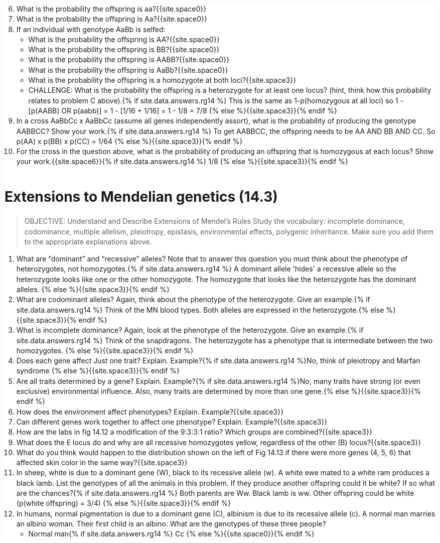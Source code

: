 6. What is the probability the offspring is aa?{{site.space0}}
7. What is the probability the offspring is Aa?{{site.space0}}
8. If an individual with genotype AaBb is selfed:
    * What is the probability the offspring is AA?{{site.space0}}
    * What is the probability the offspring is BB?{{site.space0}}
    * What is the probability the offspring is AABB?{{site.space0}}
    * What is the probability the offspring is AaBb?{{site.space0}}
    * What is the probability the offspring is a homozygote at both loci?{{site.space3}}
    * CHALLENGE: What is the probability the offspring is a heterozygote for at least one locus? (hint, think how this probability relates to problem C above).{% if site.data.answers.rg14 %}<span class="ans">  This is the same as 1-p(homozygous at all loci) so 1 - [p(AABB) OR p(aabb)] = 1 - [1/16 + 1/16] = 1 - 1/8 = 7/8    </span>{% else %}{{site.space3}}{% endif %}
9. In a cross AaBbCc x AaBbCc (assume all genes independently assort), what is the probability of producing the genotype AABBCC? Show your work.{% if site.data.answers.rg14 %}<span class="ans"> To get AABBCC, the offspring needs to be AA AND BB AND CC. So p(AA) x p(BB) x p(CC) = 1/64 </span>{% else %}{{site.space3}}{% endif %}
10. For the cross in the question above, what is the probability of producing an offspring that is homozygous at each locus? Show your work.{{site.space6}}{% if site.data.answers.rg14 %}<span class="ans"> 1/8 </span>{% else %}{{site.space3}}{% endif %}

# Extensions to Mendelian genetics (14.3)

> OBJECTIVE: Understand and Describe Extensions of Mendel’s Rules
> Study the vocabulary: incomplete dominance, codominance, multiple allelism, pleiotropy, epistasis, environmental effects, polygenic inheritance. Make sure you add them to the appropriate explanations above.

  
1. What are “dominant” and “recessive” alleles? Note that to answer this question you must think about the phenotype of heterozygotes, not homozygotes.{% if site.data.answers.rg14 %}<span class="ans"> A dominant allele 'hides' a recessive allele so the heterozygote looks like one or the other homozygote. The homozygote that looks like the heterozygote has the dominant alleles. </span>{% else %}{{site.space3}}{% endif %}
2. What are codominant alleles? Again, think about the phenotype of the heterozygote. Give an example.{% if site.data.answers.rg14 %}<span class="ans"> Think of the MN blood types. Both alleles are expressed in the heterozygote.</span>{% else %}{{site.space3}}{% endif %}
3. What is incomplete dominance? Again, look at the phenotype of the heterozygote. Give an example.{% if site.data.answers.rg14 %}<span class="ans"> Think of the snapdragons. The heterozygote has a phenotype that is intermediate between the two homozygotes.      </span>{% else %}{{site.space3}}{% endif %}
4. Does each gene affect Just one trait? Explain. Example?{% if site.data.answers.rg14 %}<span class="ans">No, think of pleiotropy and Marfan syndrome </span>{% else %}{{site.space3}}{% endif %}
5. Are all traits determined by a gene? Explain. Example?{% if site.data.answers.rg14 %}<span class="ans">No, many traits have strong (or even exclusive) environmental influence. Also, many traits are determined by more than one gene.</span>{% else %}{{site.space3}}{% endif %}
6. How does the environment affect phenotypes? Explain. Example?{{site.space3}}
7. Can different genes work together to affect one phenotype? Explain. Example?{{site.space3}}
8. How are the labs in fig 14.12 a modification of the 9:3:3:1 ratio? Which groups are combined?{{site.space3}}
7. What does the E locus do and why are all recessive homozygotes yellow, regardless of the other (B) locus?{{site.space3}}
8. What do you think would happen to the distribution shown on the left of Fig 14.13 if there were more genes (4, 5, 6) that affected skin color in the same way?{{site.space3}}
2. In sheep, white is due to a dominant gene (W), black to its recessive allele (w).   A white ewe mated to a white ram produces a black lamb.   List the genotypes of all the animals in this problem.  If they produce another offspring could it be white?  If so what are the chances?{% if site.data.answers.rg14 %}<span class="ans"> Both parents are Ww. Black lamb is ww. Other offspring could be white (p(white offspring) = 3/4) </span>{% else %}{{site.space3}}{% endif %}
3. In humans, normal pigmentation is due to a dominant gene (C), albinism is due to its recessive allele (c).   A normal man marries an albino woman.  Their first child is an albino.  What are the genotypes of these three people?
    * Normal  man{% if site.data.answers.rg14 %}<span class="ans"> Cc </span>{% else %}{{site.space0}}{% endif %}